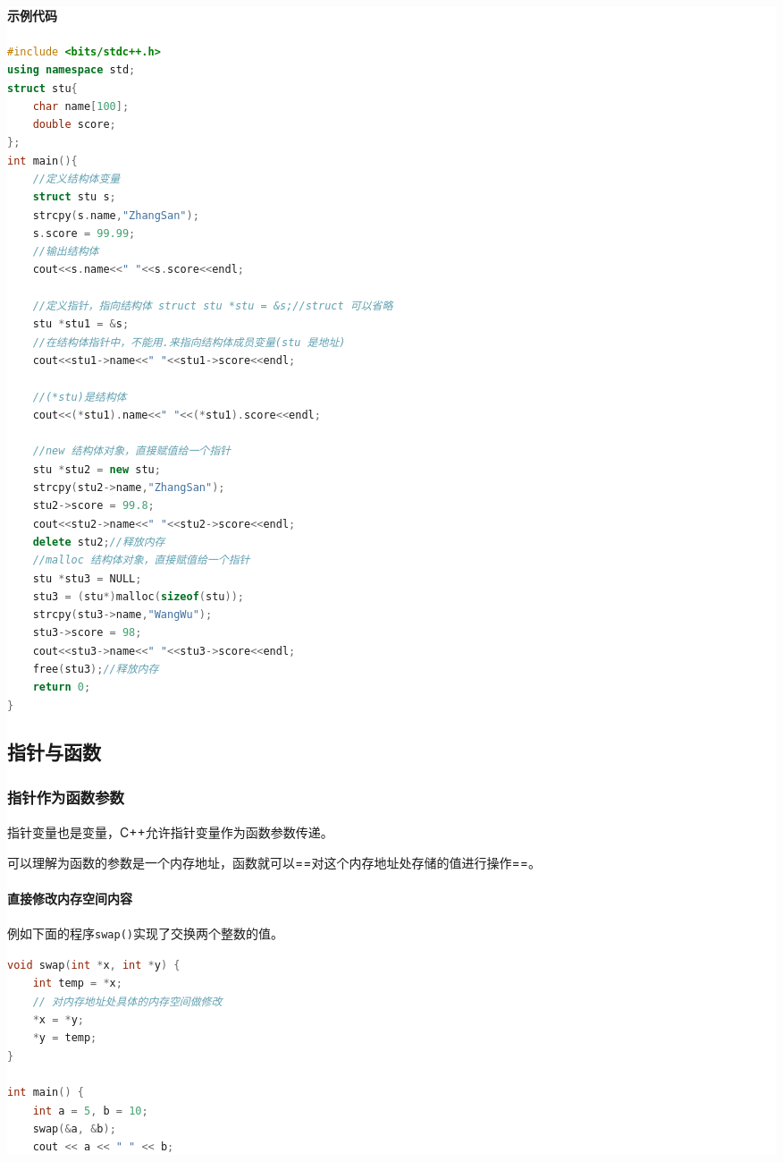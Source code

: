 
#### 示例代码
```cpp
#include <bits/stdc++.h>
using namespace std;
struct stu{
	char name[100];
	double score;
};
int main(){
	//定义结构体变量
	struct stu s;
	strcpy(s.name,"ZhangSan");
	s.score = 99.99;
	//输出结构体
	cout<<s.name<<" "<<s.score<<endl; 
	
	//定义指针，指向结构体 struct stu *stu = &s;//struct 可以省略
	stu *stu1 = &s;
	//在结构体指针中，不能用.来指向结构体成员变量(stu 是地址) 
	cout<<stu1->name<<" "<<stu1->score<<endl;
	
	//(*stu)是结构体
	cout<<(*stu1).name<<" "<<(*stu1).score<<endl; 
	
	//new 结构体对象，直接赋值给一个指针
	stu *stu2 = new stu;
	strcpy(stu2->name,"ZhangSan");
	stu2->score = 99.8;
	cout<<stu2->name<<" "<<stu2->score<<endl;
	delete stu2;//释放内存
	//malloc 结构体对象，直接赋值给一个指针
	stu *stu3 = NULL;
	stu3 = (stu*)malloc(sizeof(stu));
	strcpy(stu3->name,"WangWu");
	stu3->score = 98;
	cout<<stu3->name<<" "<<stu3->score<<endl;
	free(stu3);//释放内存
	return 0;
}
```


## 指针与函数

### 指针作为函数参数

指针变量也是变量，C++允许指针变量作为函数参数传递。

可以理解为函数的参数是一个内存地址，函数就可以==对这个内存地址处存储的值进行操作==。
#### 直接修改内存空间内容
例如下面的程序`swap()`实现了交换两个整数的值。
```cpp
void swap(int *x, int *y) {
    int temp = *x;
    // 对内存地址处具体的内存空间做修改
    *x = *y;
    *y = temp;
}

int main() {
    int a = 5, b = 10;
    swap(&a, &b);
    cout << a << " " << b;
```